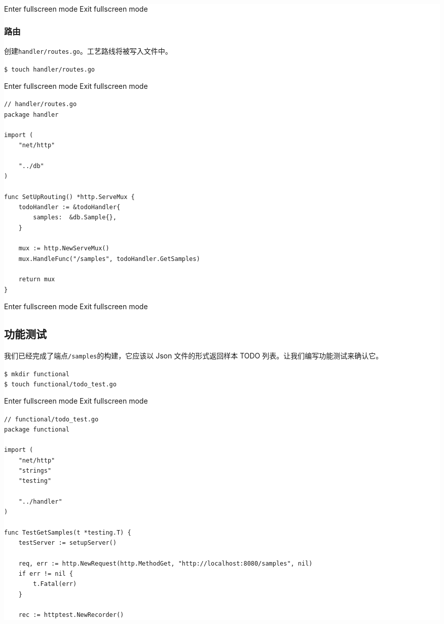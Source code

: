 Enter fullscreen mode Exit fullscreen mode

### 路由

创建`handler/routes.go`。工艺路线将被写入文件中。

```
$ touch handler/routes.go 
```

Enter fullscreen mode Exit fullscreen mode

```
// handler/routes.go
package handler

import (
    "net/http"

    "../db"
)

func SetUpRouting() *http.ServeMux {
    todoHandler := &todoHandler{
        samples:  &db.Sample{},
    }

    mux := http.NewServeMux()
    mux.HandleFunc("/samples", todoHandler.GetSamples)

    return mux
} 
```

Enter fullscreen mode Exit fullscreen mode

## 功能测试

我们已经完成了端点`/samples`的构建，它应该以 Json 文件的形式返回样本 TODO 列表。让我们编写功能测试来确认它。

```
$ mkdir functional
$ touch functional/todo_test.go 
```

Enter fullscreen mode Exit fullscreen mode

```
// functional/todo_test.go
package functional

import (
    "net/http"
    "strings"
    "testing"

    "../handler"
)

func TestGetSamples(t *testing.T) {
    testServer := setupServer()

    req, err := http.NewRequest(http.MethodGet, "http://localhost:8080/samples", nil)
    if err != nil {
        t.Fatal(err)
    }

    rec := httptest.NewRecorder()
```